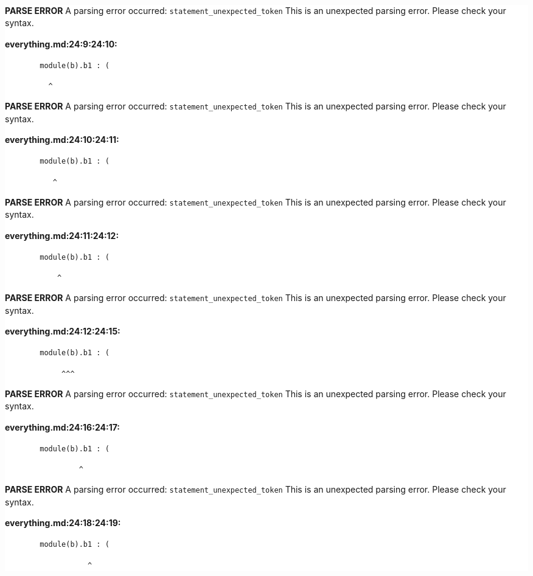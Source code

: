 
**PARSE ERROR**
A parsing error occurred: `statement_unexpected_token`
This is an unexpected parsing error. Please check your syntax.

**everything.md:24:9:24:10:**
```roc
		module(b).b1 : (
```
		      ^


**PARSE ERROR**
A parsing error occurred: `statement_unexpected_token`
This is an unexpected parsing error. Please check your syntax.

**everything.md:24:10:24:11:**
```roc
		module(b).b1 : (
```
		       ^


**PARSE ERROR**
A parsing error occurred: `statement_unexpected_token`
This is an unexpected parsing error. Please check your syntax.

**everything.md:24:11:24:12:**
```roc
		module(b).b1 : (
```
		        ^


**PARSE ERROR**
A parsing error occurred: `statement_unexpected_token`
This is an unexpected parsing error. Please check your syntax.

**everything.md:24:12:24:15:**
```roc
		module(b).b1 : (
```
		         ^^^


**PARSE ERROR**
A parsing error occurred: `statement_unexpected_token`
This is an unexpected parsing error. Please check your syntax.

**everything.md:24:16:24:17:**
```roc
		module(b).b1 : (
```
		             ^


**PARSE ERROR**
A parsing error occurred: `statement_unexpected_token`
This is an unexpected parsing error. Please check your syntax.

**everything.md:24:18:24:19:**
```roc
		module(b).b1 : (
```
		               ^
